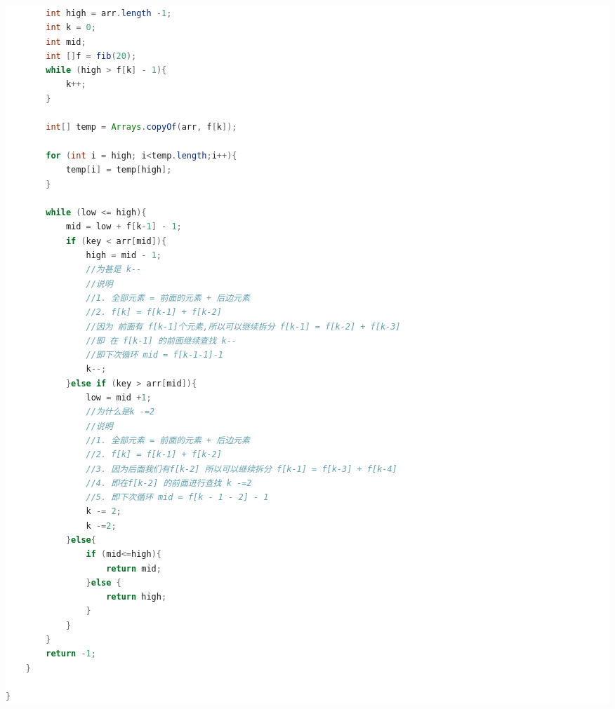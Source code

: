 ```java
        int high = arr.length -1;
        int k = 0;
        int mid;
        int []f = fib(20);
        while (high > f[k] - 1){
            k++;
        }

        int[] temp = Arrays.copyOf(arr, f[k]);

        for (int i = high; i<temp.length;i++){
            temp[i] = temp[high];
        }

        while (low <= high){
            mid = low + f[k-1] - 1;
            if (key < arr[mid]){
                high = mid - 1;
                //为甚是 k--
                //说明
                //1. 全部元素 = 前面的元素 + 后边元素
                //2. f[k] = f[k-1] + f[k-2]
                //因为 前面有 f[k-1]个元素,所以可以继续拆分 f[k-1] = f[k-2] + f[k-3]
                //即 在 f[k-1] 的前面继续查找 k--
                //即下次循环 mid = f[k-1-1]-1
                k--;
            }else if (key > arr[mid]){
                low = mid +1;
                //为什么是k -=2
                //说明
                //1. 全部元素 = 前面的元素 + 后边元素
                //2. f[k] = f[k-1] + f[k-2]
                //3. 因为后面我们有f[k-2] 所以可以继续拆分 f[k-1] = f[k-3] + f[k-4]
                //4. 即在f[k-2] 的前面进行查找 k -=2
                //5. 即下次循环 mid = f[k - 1 - 2] - 1
                k -= 2;
                k -=2;
            }else{
                if (mid<=high){
                    return mid;
                }else {
                    return high;
                }
            }
        }
        return -1;
    }

}
```
